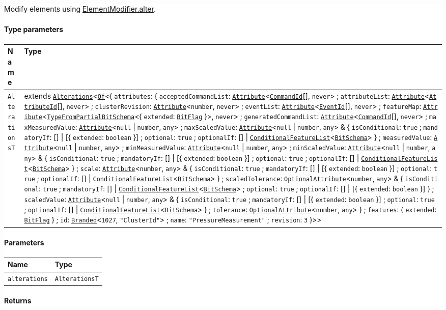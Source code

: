 Modify elements using [ElementModifier.alter](../classes/exports_cluster.ElementModifier-1.md#alter).

#### Type parameters

| Name | Type |
| :------ | :------ |
| `AlterationsT` | extends [`Alterations`](../modules/exports_cluster.ElementModifier.md#alterations)\<[`Of`](exports_cluster.ClusterType.Of.md)\<\{ `attributes`: \{ `acceptedCommandList`: [`Attribute`](exports_cluster.Attribute.md)\<[`CommandId`](../modules/exports_datatype.md#commandid)[], `never`\> ; `attributeList`: [`Attribute`](exports_cluster.Attribute.md)\<[`AttributeId`](../modules/exports_datatype.md#attributeid)[], `never`\> ; `clusterRevision`: [`Attribute`](exports_cluster.Attribute.md)\<`number`, `never`\> ; `eventList`: [`Attribute`](exports_cluster.Attribute.md)\<[`EventId`](../modules/exports_datatype.md#eventid)[], `never`\> ; `featureMap`: [`Attribute`](exports_cluster.Attribute.md)\<[`TypeFromPartialBitSchema`](../modules/exports_schema.md#typefrompartialbitschema)\<\{ `extended`: [`BitFlag`](../modules/exports_schema.md#bitflag)  }\>, `never`\> ; `generatedCommandList`: [`Attribute`](exports_cluster.Attribute.md)\<[`CommandId`](../modules/exports_datatype.md#commandid)[], `never`\> ; `maxMeasuredValue`: [`Attribute`](exports_cluster.Attribute.md)\<``null`` \| `number`, `any`\> ; `maxScaledValue`: [`Attribute`](exports_cluster.Attribute.md)\<``null`` \| `number`, `any`\> & \{ `isConditional`: ``true`` ; `mandatoryIf`: [] \| [\{ `extended`: `boolean`  }] ; `optional`: ``true`` ; `optionalIf`: [] \| [`ConditionalFeatureList`](../modules/exports_cluster.md#conditionalfeaturelist)\<[`BitSchema`](../modules/exports_schema.md#bitschema)\>  } ; `measuredValue`: [`Attribute`](exports_cluster.Attribute.md)\<``null`` \| `number`, `any`\> ; `minMeasuredValue`: [`Attribute`](exports_cluster.Attribute.md)\<``null`` \| `number`, `any`\> ; `minScaledValue`: [`Attribute`](exports_cluster.Attribute.md)\<``null`` \| `number`, `any`\> & \{ `isConditional`: ``true`` ; `mandatoryIf`: [] \| [\{ `extended`: `boolean`  }] ; `optional`: ``true`` ; `optionalIf`: [] \| [`ConditionalFeatureList`](../modules/exports_cluster.md#conditionalfeaturelist)\<[`BitSchema`](../modules/exports_schema.md#bitschema)\>  } ; `scale`: [`Attribute`](exports_cluster.Attribute.md)\<`number`, `any`\> & \{ `isConditional`: ``true`` ; `mandatoryIf`: [] \| [\{ `extended`: `boolean`  }] ; `optional`: ``true`` ; `optionalIf`: [] \| [`ConditionalFeatureList`](../modules/exports_cluster.md#conditionalfeaturelist)\<[`BitSchema`](../modules/exports_schema.md#bitschema)\>  } ; `scaledTolerance`: [`OptionalAttribute`](exports_cluster.OptionalAttribute.md)\<`number`, `any`\> & \{ `isConditional`: ``true`` ; `mandatoryIf`: [] \| [`ConditionalFeatureList`](../modules/exports_cluster.md#conditionalfeaturelist)\<[`BitSchema`](../modules/exports_schema.md#bitschema)\> ; `optional`: ``true`` ; `optionalIf`: [] \| [\{ `extended`: `boolean`  }]  } ; `scaledValue`: [`Attribute`](exports_cluster.Attribute.md)\<``null`` \| `number`, `any`\> & \{ `isConditional`: ``true`` ; `mandatoryIf`: [] \| [\{ `extended`: `boolean`  }] ; `optional`: ``true`` ; `optionalIf`: [] \| [`ConditionalFeatureList`](../modules/exports_cluster.md#conditionalfeaturelist)\<[`BitSchema`](../modules/exports_schema.md#bitschema)\>  } ; `tolerance`: [`OptionalAttribute`](exports_cluster.OptionalAttribute.md)\<`number`, `any`\>  } ; `features`: \{ `extended`: [`BitFlag`](../modules/exports_schema.md#bitflag)  } ; `id`: [`Branded`](../modules/util_export.md#branded)\<``1027``, ``"ClusterId"``\> ; `name`: ``"PressureMeasurement"`` ; `revision`: ``3``  }\>\> |

#### Parameters

| Name | Type |
| :------ | :------ |
| `alterations` | `AlterationsT` |

#### Returns
